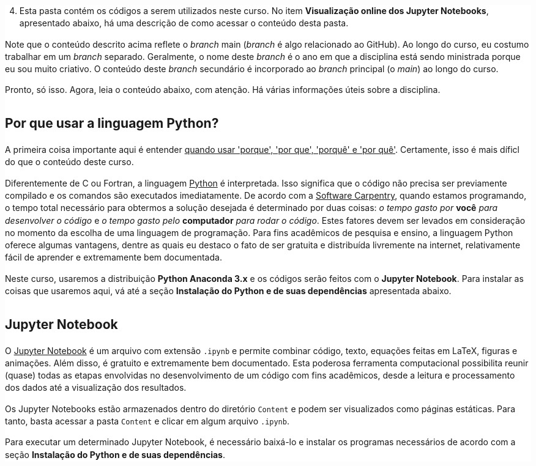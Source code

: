 4. Esta pasta contém os códigos a serem utilizados neste curso.
No item **Visualização online dos Jupyter Notebooks**, apresentado abaixo, há uma
descrição de como acessar o conteúdo desta pasta.

Note que o conteúdo descrito acima reflete o *branch* main (*branch* é algo relacionado ao
GitHub). Ao longo do curso, eu costumo trabalhar em um *branch*
separado. Geralmente, o nome deste *branch* é o ano em que a disciplina está sendo
ministrada porque eu sou muito criativo. O conteúdo deste *branch* secundário é incorporado
ao *branch* principal (o *main*) ao longo do curso.

Pronto, só isso. Agora, leia o conteúdo abaixo, com atenção. Há várias informações
úteis sobre a disciplina.


## Por que usar a linguagem Python?

A primeira coisa importante aqui é entender [quando usar 'porque', 'por que',
'porquê' e 'por quê'](https://www.bbc.com/portuguese/brasil-39572054).
Certamente, isso é mais díficl do que o conteúdo deste curso.

Diferentemente de C ou Fortran, a linguagem [Python](https://www.python.org/)
é interpretada. Isso significa que o código não precisa ser previamente
compilado e os comandos são executados imediatamente. De acordo com a
[Software Carpentry](http://software-carpentry.org/index.html), quando
estamos programando, o tempo total necessário para obtermos a solução
desejada é determinado por duas coisas: *o tempo gasto por* **você** *para
desenvolver o código* e *o tempo gasto pelo* **computador** *para rodar o
código*. Estes fatores devem ser levados em consideração no momento da
escolha de uma linguagem de programação. Para fins acadêmicos de pesquisa
e ensino, a linguagem Python oferece algumas vantagens, dentre as quais
eu destaco o fato de ser gratuita e distribuída livremente na internet,
relativamente fácil de aprender e extremamente bem documentada.

Neste curso, usaremos a distribuição **Python Anaconda 3.x** e os códigos serão
feitos com o **Jupyter Notebook**. Para instalar as coisas que usaremos aqui,
vá até a seção **Instalação do Python e de suas dependências** apresentada
abaixo.

## Jupyter Notebook

O [Jupyter Notebook](https://jupyter.org/) é um
arquivo com extensão `.ipynb` e permite combinar código, texto, equações feitas
em LaTeX, figuras e animações. Além disso, é gratuito e extremamente bem
documentado. Esta poderosa ferramenta computacional possibilita reunir (quase)
todas as etapas envolvidas no desenvolvimento de um código com fins acadêmicos,
desde a leitura e processamento dos dados até a visualização dos resultados.

Os Jupyter Notebooks estão armazenados dentro do diretório `Content` e podem
ser visualizados como páginas estáticas. Para tanto, basta acessar a pasta `Content`
e clicar em algum arquivo `.ipynb`. 

Para executar um determinado Jupyter Notebook, é necessário baixá-lo e instalar
os programas necessários de acordo com a seção
**Instalação do Python e de suas dependências**.
